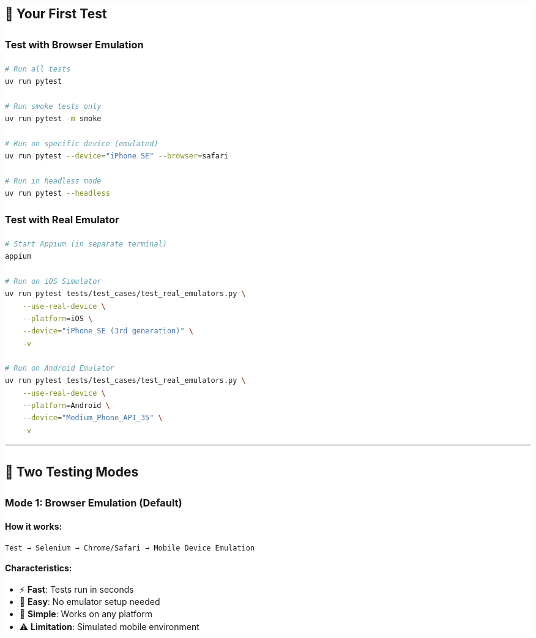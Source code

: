 
## 🧪 Your First Test

### Test with Browser Emulation

```bash
# Run all tests
uv run pytest

# Run smoke tests only
uv run pytest -m smoke

# Run on specific device (emulated)
uv run pytest --device="iPhone SE" --browser=safari

# Run in headless mode
uv run pytest --headless
```

### Test with Real Emulator

```bash
# Start Appium (in separate terminal)
appium

# Run on iOS Simulator
uv run pytest tests/test_cases/test_real_emulators.py \
    --use-real-device \
    --platform=iOS \
    --device="iPhone SE (3rd generation)" \
    -v

# Run on Android Emulator
uv run pytest tests/test_cases/test_real_emulators.py \
    --use-real-device \
    --platform=Android \
    --device="Medium_Phone_API_35" \
    -v
```

---

## 📱 Two Testing Modes

### Mode 1: Browser Emulation (Default)

**How it works:**
```
Test → Selenium → Chrome/Safari → Mobile Device Emulation
```

**Characteristics:**
- ⚡ **Fast**: Tests run in seconds
- 🚀 **Easy**: No emulator setup needed
- 🔧 **Simple**: Works on any platform
- ⚠️ **Limitation**: Simulated mobile environment
